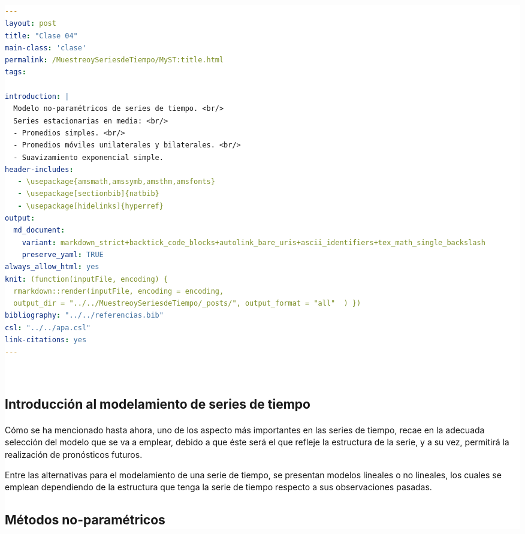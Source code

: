 ```yaml
---
layout: post
title: "Clase 04"
main-class: 'clase'
permalink: /MuestreoySeriesdeTiempo/MyST:title.html
tags:

introduction: |
  Modelo no-paramétricos de series de tiempo. <br/>
  Series estacionarias en media: <br/>
  - Promedios simples. <br/>
  - Promedios móviles unilaterales y bilaterales. <br/>
  - Suavizamiento exponencial simple.
header-includes:
   - \usepackage{amsmath,amssymb,amsthm,amsfonts}
   - \usepackage[sectionbib]{natbib}
   - \usepackage[hidelinks]{hyperref}
output:
  md_document:
    variant: markdown_strict+backtick_code_blocks+autolink_bare_uris+ascii_identifiers+tex_math_single_backslash
    preserve_yaml: TRUE
always_allow_html: yes   
knit: (function(inputFile, encoding) {
  rmarkdown::render(inputFile, encoding = encoding,
  output_dir = "../../MuestreoySeriesdeTiempo/_posts/", output_format = "all"  ) })
bibliography: "../../referencias.bib"
csl: "../../apa.csl"
link-citations: yes
---
```








<br>

Introducción al modelamiento de series de tiempo
------------------------------------------------

Cómo se ha mencionado hasta ahora, uno de los aspecto más importantes en
las series de tiempo, recae en la adecuada selección del modelo que se
va a emplear, debido a que éste será el que refleje la estructura de la
serie, y a su vez, permitirá la realización de pronósticos futuros.

Entre las alternativas para el modelamiento de una serie de tiempo, se
presentan modelos lineales o no lineales, los cuales se emplean
dependiendo de la estructura que tenga la serie de tiempo respecto a sus
observaciones pasadas.

Métodos no-paramétricos
-----------------------
